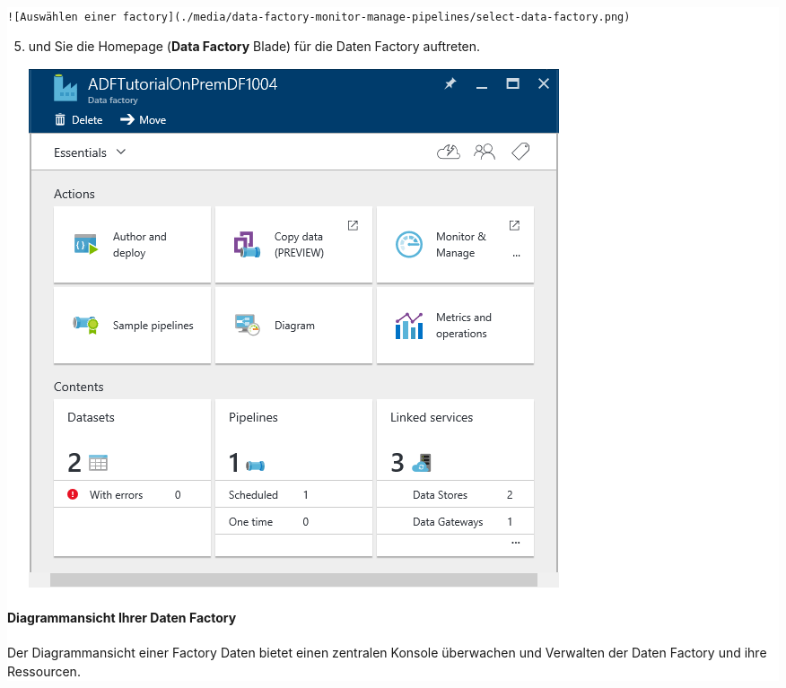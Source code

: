     ![Auswählen einer factory](./media/data-factory-monitor-manage-pipelines/select-data-factory.png)  
5.  und Sie die Homepage (**Data Factory** Blade) für die Daten Factory auftreten.

    ![Daten Factory-blade](./media/data-factory-monitor-manage-pipelines/data-factory-blade.png)

#### <a name="diagram-view-of-your-data-factory"></a>Diagrammansicht Ihrer Daten Factory
Der Diagrammansicht einer Factory Daten bietet einen zentralen Konsole überwachen und Verwalten der Daten Factory und ihre Ressourcen.
